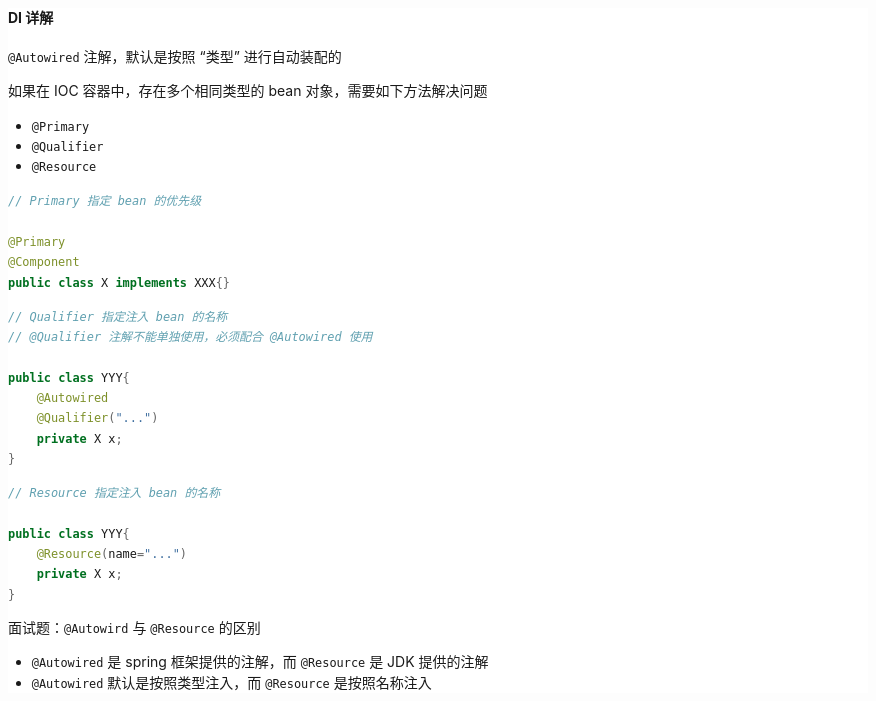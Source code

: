 #### DI 详解

`@Autowired` 注解，默认是按照 “类型” 进行自动装配的

如果在 IOC 容器中，存在多个相同类型的 bean 对象，需要如下方法解决问题

- `@Primary`
- `@Qualifier`
- `@Resource`


```java
// Primary 指定 bean 的优先级

@Primary
@Component
public class X implements XXX{}
```

```java
// Qualifier 指定注入 bean 的名称
// @Qualifier 注解不能单独使用，必须配合 @Autowired 使用

public class YYY{
    @Autowired
    @Qualifier("...")
    private X x;
}
```

```java
// Resource 指定注入 bean 的名称

public class YYY{
    @Resource(name="...")
    private X x;
}
```


面试题：`@Autowird` 与 `@Resource` 的区别
- `@Autowired` 是 spring 框架提供的注解，而 `@Resource` 是 JDK 提供的注解
- `@Autowired` 默认是按照类型注入，而 `@Resource` 是按照名称注入
